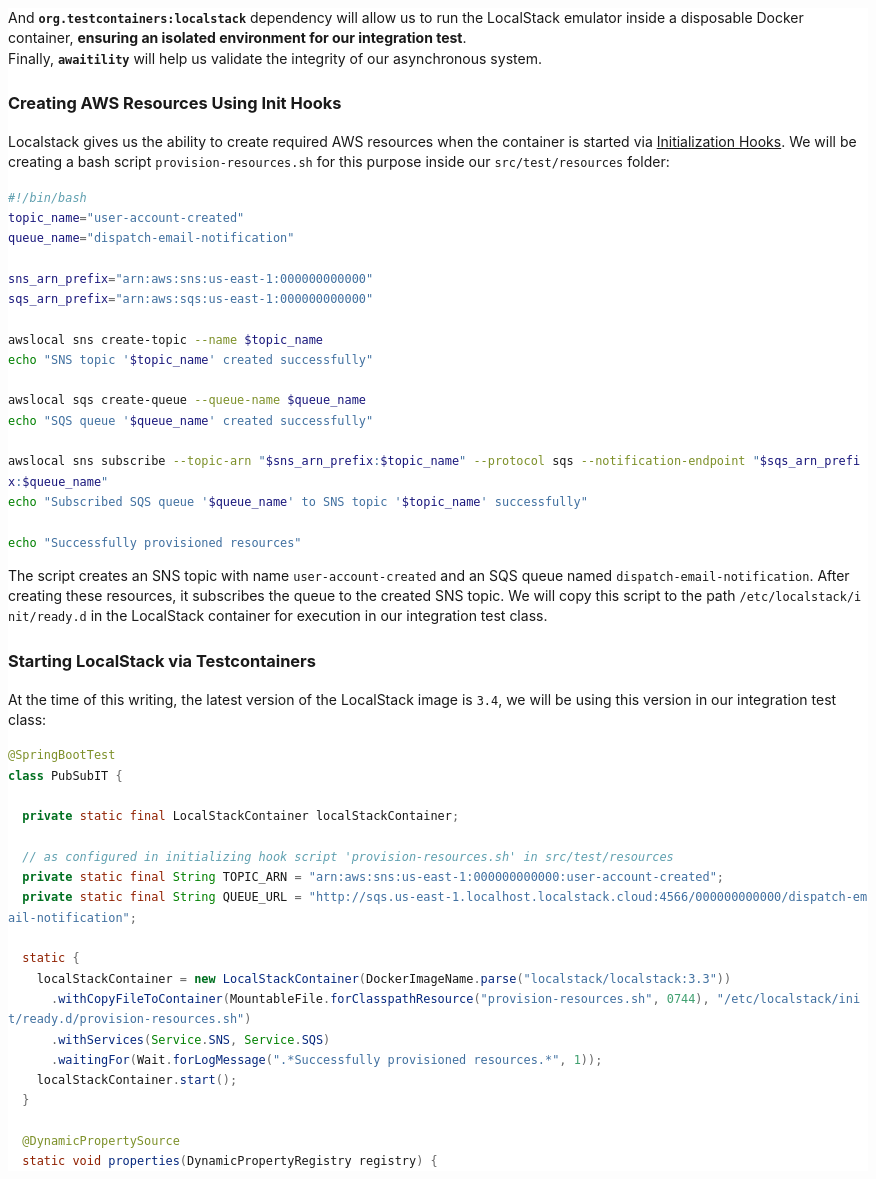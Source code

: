 And **`org.testcontainers:localstack`** dependency will allow us to run the LocalStack emulator inside a disposable Docker container, **ensuring an isolated environment for our integration test**.  
Finally, **`awaitility`** will help us validate the integrity of our asynchronous system.

### Creating AWS Resources Using Init Hooks

Localstack gives us the ability to create required AWS resources when the container is started via <a href="https://docs.localstack.cloud/references/init-hooks/" target="_blank">Initialization Hooks</a>. We will be creating a bash script `provision-resources.sh` for this purpose inside our `src/test/resources` folder:

```bash
#!/bin/bash
topic_name="user-account-created"
queue_name="dispatch-email-notification"

sns_arn_prefix="arn:aws:sns:us-east-1:000000000000"
sqs_arn_prefix="arn:aws:sqs:us-east-1:000000000000"

awslocal sns create-topic --name $topic_name
echo "SNS topic '$topic_name' created successfully"

awslocal sqs create-queue --queue-name $queue_name
echo "SQS queue '$queue_name' created successfully"

awslocal sns subscribe --topic-arn "$sns_arn_prefix:$topic_name" --protocol sqs --notification-endpoint "$sqs_arn_prefix:$queue_name"
echo "Subscribed SQS queue '$queue_name' to SNS topic '$topic_name' successfully"

echo "Successfully provisioned resources"
```

The script creates an SNS topic with name `user-account-created` and an SQS queue named `dispatch-email-notification`. After creating these resources, it subscribes the queue to the created SNS topic. We will copy this script to the path `/etc/localstack/init/ready.d` in the LocalStack container for execution in our integration test class.

### Starting LocalStack via Testcontainers

At the time of this writing, the latest version of the LocalStack image is `3.4`, we will be using this version in our integration test class:

```java
@SpringBootTest
class PubSubIT {
	
  private static final LocalStackContainer localStackContainer;
	
  // as configured in initializing hook script 'provision-resources.sh' in src/test/resources
  private static final String TOPIC_ARN = "arn:aws:sns:us-east-1:000000000000:user-account-created";
  private static final String QUEUE_URL = "http://sqs.us-east-1.localhost.localstack.cloud:4566/000000000000/dispatch-email-notification";
	
  static {
    localStackContainer = new LocalStackContainer(DockerImageName.parse("localstack/localstack:3.3"))
      .withCopyFileToContainer(MountableFile.forClasspathResource("provision-resources.sh", 0744), "/etc/localstack/init/ready.d/provision-resources.sh")
      .withServices(Service.SNS, Service.SQS)
      .waitingFor(Wait.forLogMessage(".*Successfully provisioned resources.*", 1));
    localStackContainer.start();
  }
	
  @DynamicPropertySource
  static void properties(DynamicPropertyRegistry registry) {
```